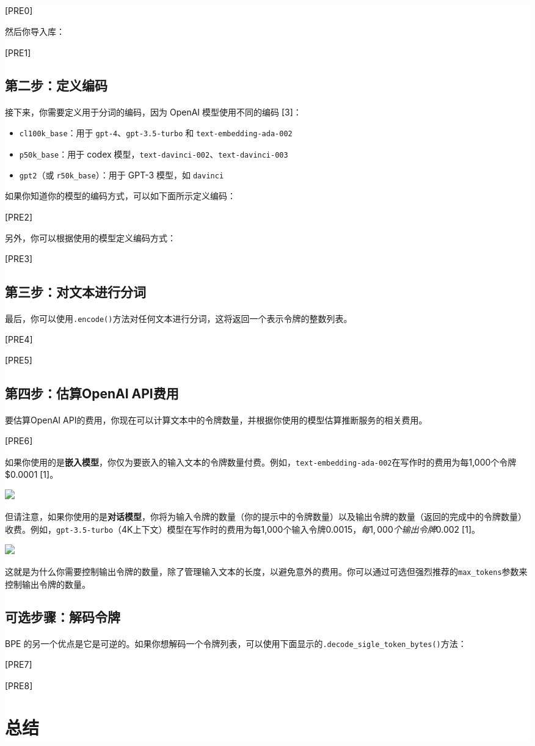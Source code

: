 [PRE0]

然后你导入库：

[PRE1]

## 第二步：定义编码

接下来，你需要定义用于分词的编码，因为 OpenAI 模型使用不同的编码 [3]：

+   `cl100k_base`：用于 `gpt-4`、`gpt-3.5-turbo` 和 `text-embedding-ada-002`

+   `p50k_base`：用于 codex 模型，`text-davinci-002`、`text-davinci-003`

+   `gpt2`（或 `r50k_base`）：用于 GPT-3 模型，如 `davinci`

如果你知道你的模型的编码方式，可以如下面所示定义编码：

[PRE2]

另外，你可以根据使用的模型定义编码方式：

[PRE3]

## 第三步：对文本进行分词

最后，你可以使用`.encode()`方法对任何文本进行分词，这将返回一个表示令牌的整数列表。

[PRE4]

[PRE5]

## 第四步：估算OpenAI API费用

要估算OpenAI API的费用，你现在可以计算文本中的令牌数量，并根据你使用的模型估算推断服务的相关费用。

[PRE6]

如果你使用的是**嵌入模型**，你仅为要嵌入的输入文本的令牌数量付费。例如，`text-embedding-ada-002`在写作时的费用为每1,000个令牌$0.0001 [1]。

![](../Images/626974f1844ef6d37e9b5348d37ac295.png)

但请注意，如果你使用的是**对话模型**，你将为输入令牌的数量（你的提示中的令牌数量）以及输出令牌的数量（返回的完成中的令牌数量）收费。例如，`gpt-3.5-turbo`（4K上下文）模型在写作时的费用为每1,000个输入令牌$0.0015，每1,000个输出令牌$0.002 [1]。

![](../Images/382101a4f1e6f8778dbdbc1960c3f56d.png)

这就是为什么你需要控制输出令牌的数量，除了管理输入文本的长度，以避免意外的费用。你可以通过可选但强烈推荐的`max_tokens`参数来控制输出令牌的数量。

## 可选步骤：解码令牌

BPE 的另一个优点是它是可逆的。如果你想解码一个令牌列表，可以使用下面显示的`.decode_sigle_token_bytes()`方法：

[PRE7]

[PRE8]

# 总结
